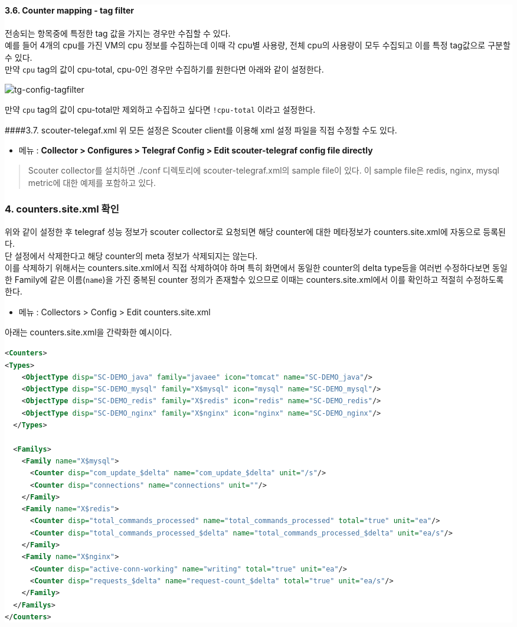 
#### 3.6. Counter mapping - tag filter
전송되는 항목중에 특정한 tag 값을 가지는 경우만 수집할 수 있다.  
예를 들어 4개의 cpu를 가진 VM의 cpu 정보를 수집하는데 이때 각 cpu별 사용량, 전체 cpu의 사용량이 모두 수집되고 이를 특정 tag값으로 구분할 수 있다.  
만약 `cpu` tag의 값이 cpu-total, cpu-0인 경우만 수집하기를 원한다면 아래와 같이 설정한다.  

![tg-config-tagfilter](../img/main/tg-config-tagfilter.png)
  
만약 `cpu` tag의 값이 cpu-total만 제외하고 수집하고 싶다면 `!cpu-total` 이라고 설정한다.


####3.7. scouter-telegaf.xml
위 모든 설정은 Scouter client를 이용해 xml 설정 파일을 직접 수정할 수도 있다.
 - 메뉴 : **Collector > Configures > Telegraf Config > Edit scouter-telegraf config file directly**

> Scouter collector를 설치하면 ./conf 디렉토리에 scouter-telegraf.xml의 sample file이 있다.
> 이 sample file은 redis, nginx, mysql metric에 대한 예제를 포함하고 있다.

### 4. counters.site.xml 확인
위와 같이 설정한 후 telegraf 성능 정보가 scouter collector로 요청되면 해당 counter에 대한 메타정보가 counters.site.xml에 자동으로 등록된다.  
단 설정에서 삭제한다고 해당 counter의 meta 정보가 삭제되지는 않는다.  
이를 삭제하기 위해서는 counters.site.xml에서 직접 삭제하여야 하며 특히 화면에서 동일한 counter의 delta type등을 여러번 수정하다보면 동일한 Family에 같은 이름(`name`)을 가진 중복된 counter 정의가 존재할수 있으므로 이때는 counters.site.xml에서 이를 확인하고 적절히 수정하도록 한다.  
 - 메뉴 : Collectors > Config > Edit counters.site.xml

아래는 counters.site.xml을 간략화한 예시이다.
```xml
<Counters>
<Types>
    <ObjectType disp="SC-DEMO_java" family="javaee" icon="tomcat" name="SC-DEMO_java"/>
    <ObjectType disp="SC-DEMO_mysql" family="X$mysql" icon="mysql" name="SC-DEMO_mysql"/>
    <ObjectType disp="SC-DEMO_redis" family="X$redis" icon="redis" name="SC-DEMO_redis"/>
    <ObjectType disp="SC-DEMO_nginx" family="X$nginx" icon="nginx" name="SC-DEMO_nginx"/>
  </Types>

  <Familys>
    <Family name="X$mysql">
      <Counter disp="com_update_$delta" name="com_update_$delta" unit="/s"/>
      <Counter disp="connections" name="connections" unit=""/>
    </Family>
    <Family name="X$redis">
      <Counter disp="total_commands_processed" name="total_commands_processed" total="true" unit="ea"/>
      <Counter disp="total_commands_processed_$delta" name="total_commands_processed_$delta" unit="ea/s"/>
    </Family>
    <Family name="X$nginx">
      <Counter disp="active-conn-working" name="writing" total="true" unit="ea"/>
      <Counter disp="requests_$delta" name="request-count_$delta" total="true" unit="ea/s"/>
    </Family>
  </Familys>
</Counters>
```
   
